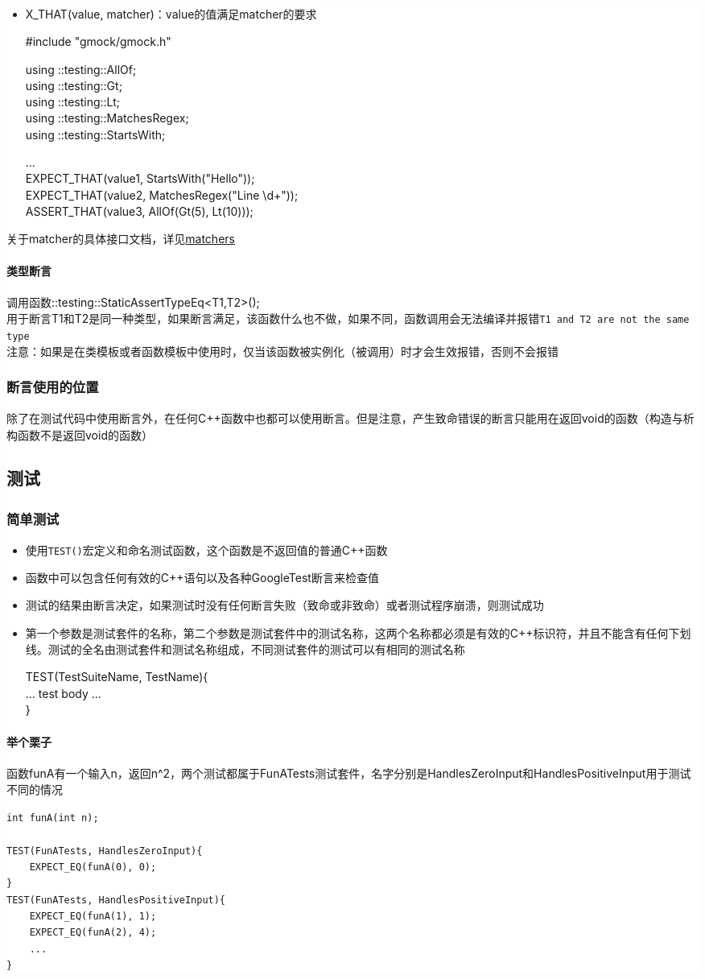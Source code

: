 *   X\_THAT(value, matcher)：value的值满足matcher的要求
    
    #include "gmock/gmock.h"
    
    using ::testing::AllOf;  
    using ::testing::Gt;  
    using ::testing::Lt;  
    using ::testing::MatchesRegex;  
    using ::testing::StartsWith;
    
    ...  
    EXPECT\_THAT(value1, StartsWith("Hello"));  
    EXPECT\_THAT(value2, MatchesRegex("Line \\d+"));  
    ASSERT\_THAT(value3, AllOf(Gt(5), Lt(10)));
    

关于matcher的具体接口文档，详见[matchers](https://google.github.io/googletest/reference/matchers.html)

#### 类型断言

调用函数::testing::StaticAssertTypeEq<T1,T2>();  
用于断言T1和T2是同一种类型，如果断言满足，该函数什么也不做，如果不同，函数调用会无法编译并报错`T1 and T2 are not the same type`  
注意：如果是在类模板或者函数模板中使用时，仅当该函数被实例化（被调用）时才会生效报错，否则不会报错

### 断言使用的位置

除了在测试代码中使用断言外，在任何C++函数中也都可以使用断言。但是注意，产生致命错误的断言只能用在返回void的函数（构造与析构函数不是返回void的函数）

测试
--

### 简单测试

*   使用`TEST()`宏定义和命名测试函数，这个函数是不返回值的普通C++函数
    
*   函数中可以包含任何有效的C++语句以及各种GoogleTest断言来检查值
    
*   测试的结果由断言决定，如果测试时没有任何断言失败（致命或非致命）或者测试程序崩溃，则测试成功
    
*   第一个参数是测试套件的名称，第二个参数是测试套件中的测试名称，这两个名称都必须是有效的C++标识符，并且不能含有任何下划线。测试的全名由测试套件和测试名称组成，不同测试套件的测试可以有相同的测试名称
    
    TEST(TestSuiteName, TestName){  
    ... test body ...  
    }
    

#### 举个栗子

函数funA有一个输入n，返回n^2，两个测试都属于FunATests测试套件，名字分别是HandlesZeroInput和HandlesPositiveInput用于测试不同的情况

    int funA(int n);
    
    TEST(FunATests, HandlesZeroInput){
        EXPECT_EQ(funA(0), 0);
    }
    TEST(FunATests, HandlesPositiveInput){
        EXPECT_EQ(funA(1), 1);
        EXPECT_EQ(funA(2), 4);
        ...
    }
    
